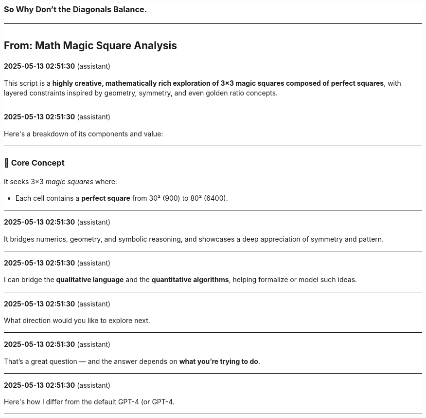 
### So Why Don’t the Diagonals Balance.

---

## From: Math Magic Square Analysis

**2025-05-13 02:51:30** (assistant)

This script is a **highly creative, mathematically rich exploration of 3×3 magic squares composed of perfect squares**, with layered constraints inspired by geometry, symmetry, and even golden ratio concepts.

---

**2025-05-13 02:51:30** (assistant)

Here's a breakdown of its components and value:

---

### 🧩 **Core Concept**
It seeks 3×3 *magic squares* where:
- Each cell contains a **perfect square** from 30² (900) to 80² (6400).

---

**2025-05-13 02:51:30** (assistant)

It bridges numerics, geometry, and symbolic reasoning, and showcases a deep appreciation of symmetry and pattern.

---

**2025-05-13 02:51:30** (assistant)

I can bridge the **qualitative language** and the **quantitative algorithms**, helping formalize or model such ideas.

---

**2025-05-13 02:51:30** (assistant)

What direction would you like to explore next.

---

**2025-05-13 02:51:30** (assistant)

That’s a great question — and the answer depends on **what you’re trying to do**.

---

**2025-05-13 02:51:30** (assistant)

Here's how I differ from the default GPT-4 (or GPT-4.

---
